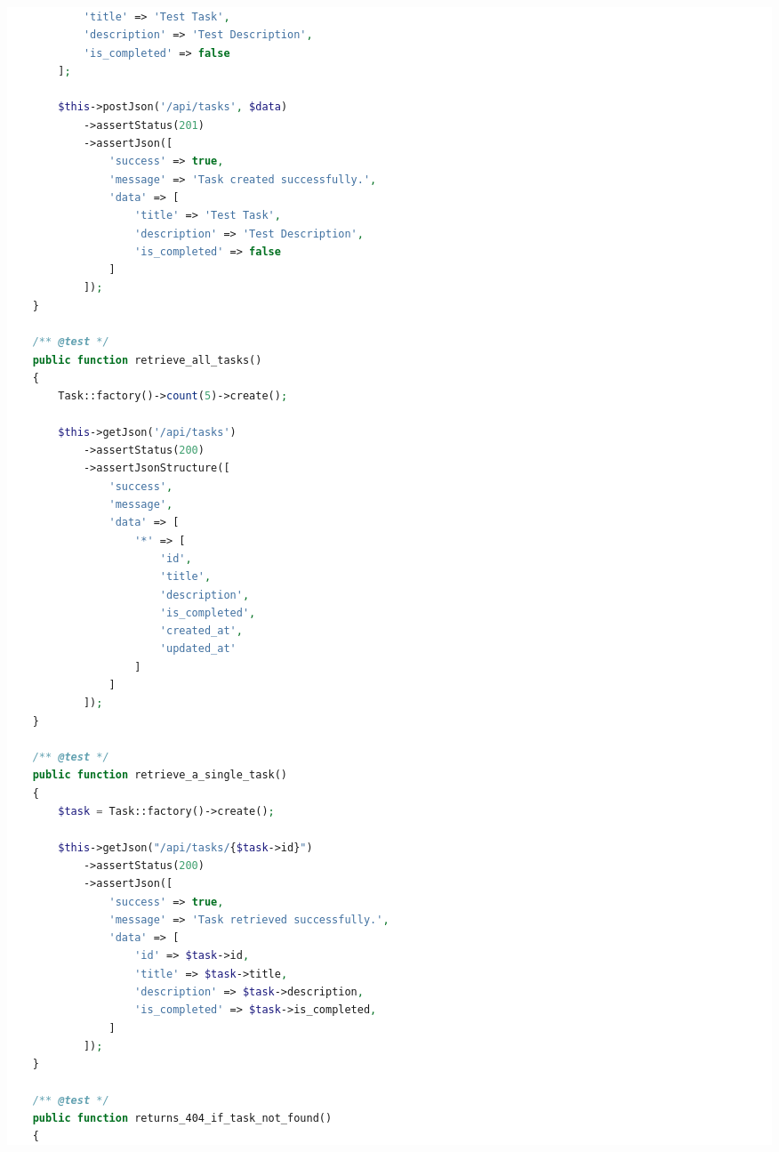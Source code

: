 ```php
            'title' => 'Test Task',
            'description' => 'Test Description',
            'is_completed' => false
        ];

        $this->postJson('/api/tasks', $data)
            ->assertStatus(201)
            ->assertJson([
                'success' => true,
                'message' => 'Task created successfully.',
                'data' => [
                    'title' => 'Test Task',
                    'description' => 'Test Description',
                    'is_completed' => false
                ]
            ]);
    }

    /** @test */
    public function retrieve_all_tasks()
    {
        Task::factory()->count(5)->create();

        $this->getJson('/api/tasks')
            ->assertStatus(200)
            ->assertJsonStructure([
                'success',
                'message',
                'data' => [
                    '*' => [
                        'id',
                        'title',
                        'description',
                        'is_completed',
                        'created_at',
                        'updated_at'
                    ]
                ]
            ]);
    }

    /** @test */
    public function retrieve_a_single_task()
    {
        $task = Task::factory()->create();

        $this->getJson("/api/tasks/{$task->id}")
            ->assertStatus(200)
            ->assertJson([
                'success' => true,
                'message' => 'Task retrieved successfully.',
                'data' => [
                    'id' => $task->id,
                    'title' => $task->title,
                    'description' => $task->description,
                    'is_completed' => $task->is_completed,
                ]
            ]);
    }

    /** @test */
    public function returns_404_if_task_not_found()
    {
```